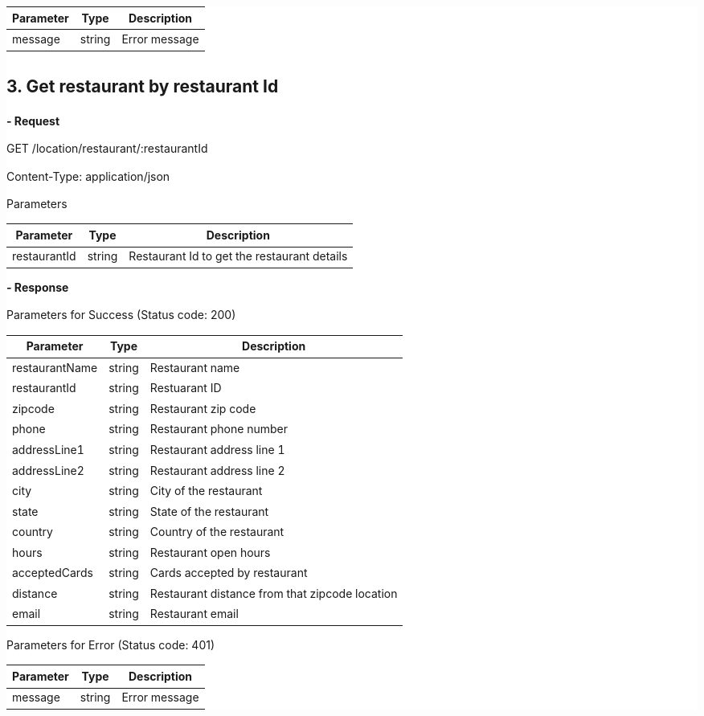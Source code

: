 | Parameter | Type   | Description   |
| --------- | ------ | ------------- |
| message   | string | Error message |



## 3. Get restaurant by restaurant Id

**- Request**

GET /location/restaurant/:restaurantId

Content-Type: application/json

Parameters

| Parameter    | Type   | Description                                 |
| ------------ | ------ | ------------------------------------------- |
| restaurantId | string | Restaurant Id to get the restaurant details |

**- Response**

Parameters for Success (Status code: 200)

| Parameter      | Type   | Description                                    |
| -------------- | ------ | ---------------------------------------------- |
| restaurantName | string | Restaurant name                                |
| restaurantId   | string | Restuarant ID                                  |
| zipcode        | string | Restaurant zip code                            |
| phone          | string | Restaurant phone number                        |
| addressLine1   | string | Restaurant address line 1                      |
| addressLine2   | string | Restaurant address line 2                      |
| city           | string | City of the restaurant                         |
| state          | string | State of the restaurant                        |
| country        | string | Country of the restaurant                      |
| hours          | string | Restaurant open hours                          |
| acceptedCards  | string | Cards accepted by restaurant                   |
| distance       | string | Restaurant distance from that zipcode location |
| email          | string | Restaurant email                               |

Parameters for Error (Status code: 401)

| Parameter | Type   | Description   |
| --------- | ------ | ------------- |
| message   | string | Error message |
